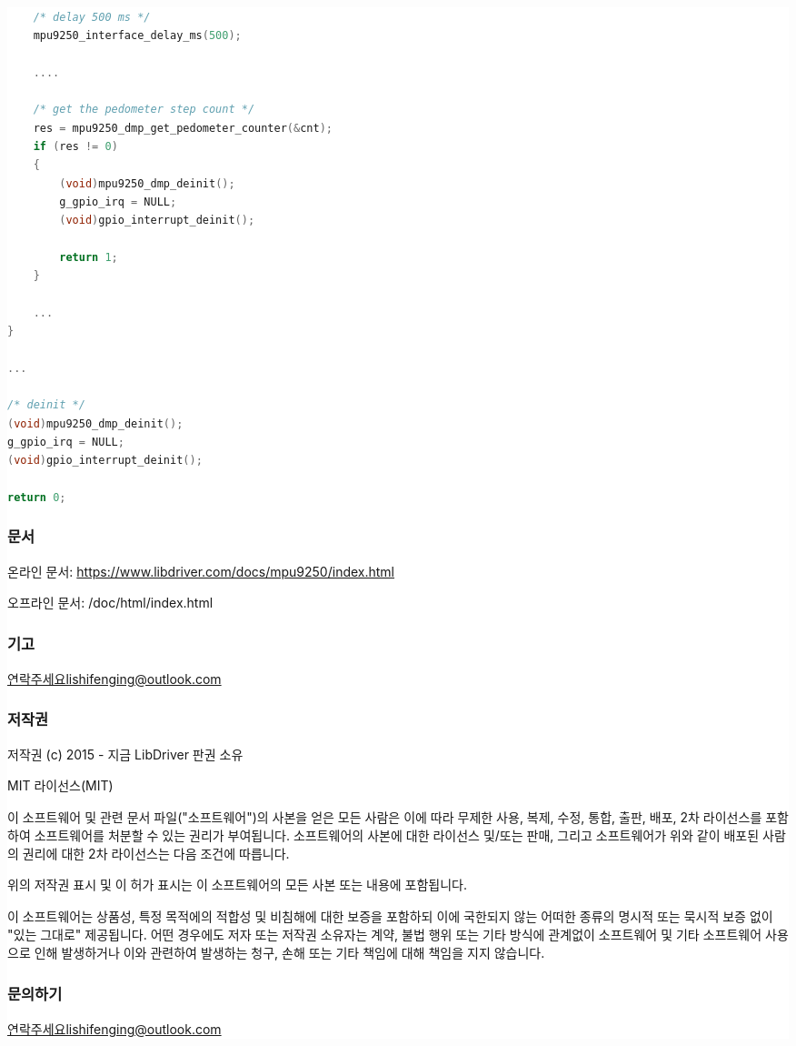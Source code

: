 ```C
    /* delay 500 ms */
    mpu9250_interface_delay_ms(500);
    
    ....
        
    /* get the pedometer step count */
    res = mpu9250_dmp_get_pedometer_counter(&cnt);
    if (res != 0)
    {
        (void)mpu9250_dmp_deinit();
        g_gpio_irq = NULL;
        (void)gpio_interrupt_deinit();

        return 1;
    }
    
    ...
}

...

/* deinit */
(void)mpu9250_dmp_deinit();
g_gpio_irq = NULL;
(void)gpio_interrupt_deinit();

return 0;
```

### 문서

온라인 문서: https://www.libdriver.com/docs/mpu9250/index.html

오프라인 문서: /doc/html/index.html

### 기고

연락주세요lishifenging@outlook.com

### 저작권

저작권 (c) 2015 - 지금 LibDriver 판권 소유

MIT 라이선스(MIT)

이 소프트웨어 및 관련 문서 파일("소프트웨어")의 사본을 얻은 모든 사람은 이에 따라 무제한 사용, 복제, 수정, 통합, 출판, 배포, 2차 라이선스를 포함하여 소프트웨어를 처분할 수 있는 권리가 부여됩니다. 소프트웨어의 사본에 대한 라이선스 및/또는 판매, 그리고 소프트웨어가 위와 같이 배포된 사람의 권리에 대한 2차 라이선스는 다음 조건에 따릅니다.

위의 저작권 표시 및 이 허가 표시는 이 소프트웨어의 모든 사본 또는 내용에 포함됩니다.

이 소프트웨어는 상품성, 특정 목적에의 적합성 및 비침해에 대한 보증을 포함하되 이에 국한되지 않는 어떠한 종류의 명시적 또는 묵시적 보증 없이 "있는 그대로" 제공됩니다. 어떤 경우에도 저자 또는 저작권 소유자는 계약, 불법 행위 또는 기타 방식에 관계없이 소프트웨어 및 기타 소프트웨어 사용으로 인해 발생하거나 이와 관련하여 발생하는 청구, 손해 또는 기타 책임에 대해 책임을 지지 않습니다.

### 문의하기

연락주세요lishifenging@outlook.com